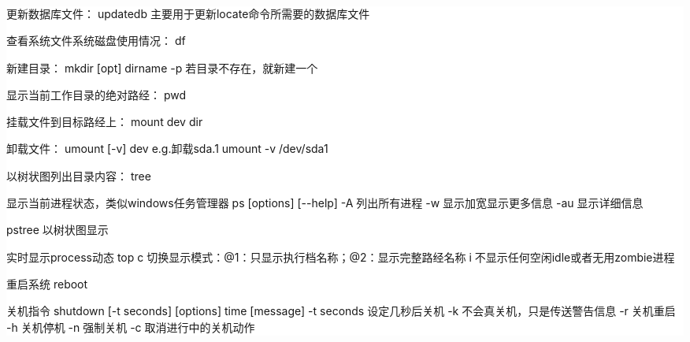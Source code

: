 

更新数据库文件：
updatedb
主要用于更新locate命令所需要的数据库文件



查看系统文件系统磁盘使用情况：
df



新建目录：
mkdir [opt] dirname
-p 若目录不存在，就新建一个



显示当前工作目录的绝对路经：
pwd



挂载文件到目标路经上：
mount dev dir



卸载文件：
umount [-v] dev
e.g.卸载sda.1
umount -v /dev/sda1



以树状图列出目录内容：
tree



显示当前进程状态，类似windows任务管理器
ps [options] [--help]
-A  列出所有进程
-w  显示加宽显示更多信息
-au 显示详细信息

pstree 以树状图显示



实时显示process动态
top
c 切换显示模式：@1：只显示执行档名称；@2：显示完整路经名称
i 不显示任何空闲idle或者无用zombie进程



重启系统
reboot

关机指令
shutdown [-t seconds] [options] time [message]
-t seconds 设定几秒后关机
-k 不会真关机，只是传送警告信息
-r 关机重启
-h 关机停机
-n 强制关机
-c 取消进行中的关机动作
